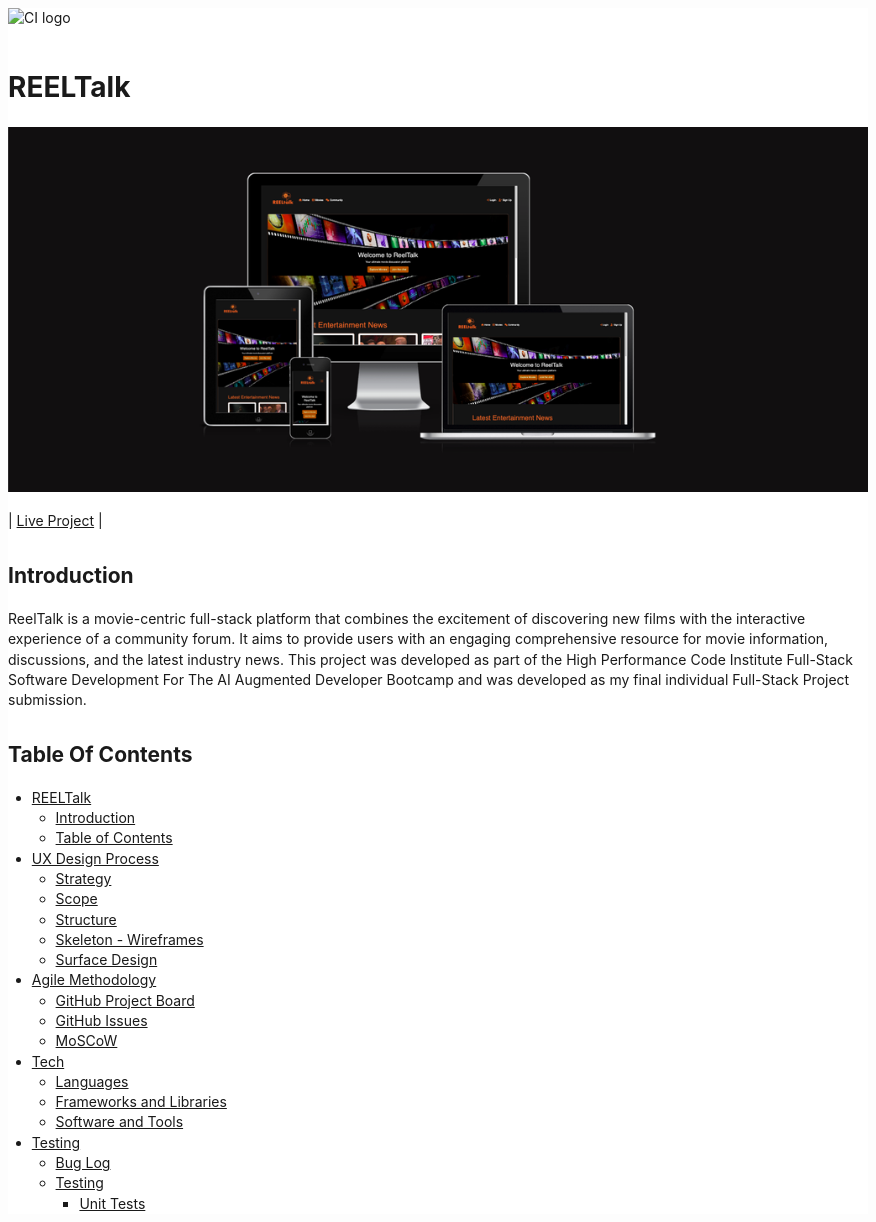 ![CI logo](https://codeinstitute.s3.amazonaws.com/fullstack/ci_logo_small.png)

# REELTalk

<img src="readme_docs/images/responsive_image.png" alt="live site image" >

<p>
| <a href="https://reel-talk-app-9059e75acb3d.herokuapp.com/" target="_blank">Live Project</a> |
</p>


## Introduction

ReelTalk is a movie-centric full-stack platform that combines the excitement of discovering new films with the interactive experience of a community forum. It aims to provide users with an engaging comprehensive resource for movie information, discussions, and the latest industry news. This project was developed as part of the High Performance Code Institute Full-Stack Software Development For The AI Augmented Developer Bootcamp and was developed as my final individual Full-Stack Project submission.


## Table Of Contents

* [REELTalk](#ReelTalk)
  - [Introduction](#introduction)
  - [Table of Contents](#table-of-contents)
* [UX Design Process](#ux-design-process)
  - [Strategy](#strategy)
  - [Scope](#scope)
  - [Structure](#structure)
  - [Skeleton - Wireframes](#skeleton---wireframes)
  - [Surface Design](#surface-design)
* [Agile Methodology](#agile-methodology)
  - [GitHub Project Board](#github-project-board)
  - [GitHub Issues](#github-issues)
  - [MoSCoW](#moscow)
* [Tech](#tech)
  - [Languages](#languages)
  - [Frameworks and Libraries](#libraries-and-frameworks)
  - [Software and Tools](#software-and-tools)
* [Testing](#testing)
  - [Bug Log](#bug-log)
  - [Testing](#testing)
    - [Unit Tests](#unit-tests)